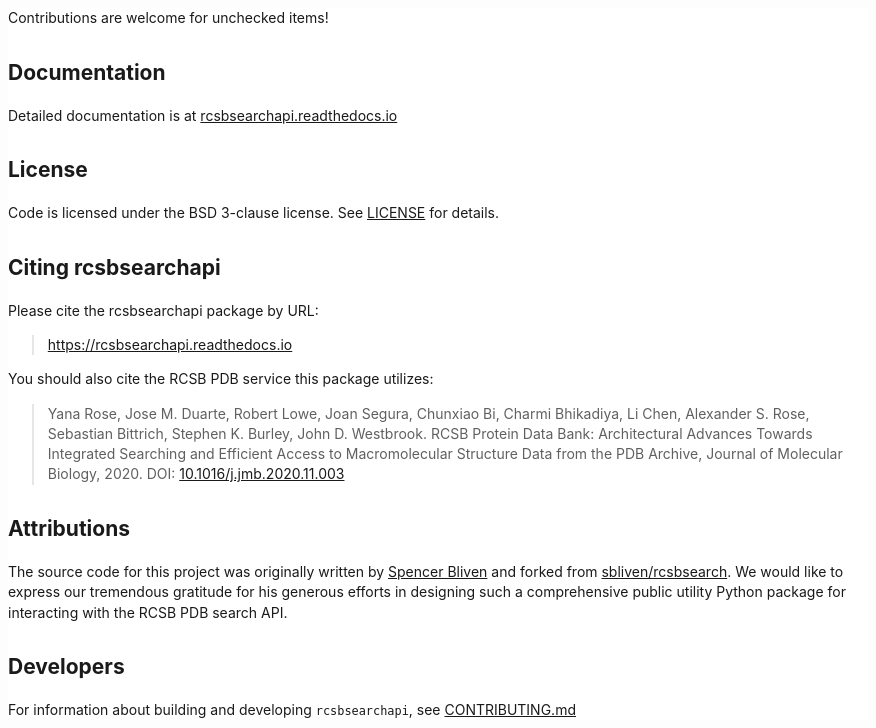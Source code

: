 Contributions are welcome for unchecked items!

## Documentation

Detailed documentation is at [rcsbsearchapi.readthedocs.io](https://rcsbsearchapi.readthedocs.io/en/latest/)

## License

Code is licensed under the BSD 3-clause license. See [LICENSE](LICENSE) for details.

## Citing rcsbsearchapi

Please cite the rcsbsearchapi package by URL:

> https://rcsbsearchapi.readthedocs.io

You should also cite the RCSB PDB service this package utilizes:

> Yana Rose, Jose M. Duarte, Robert Lowe, Joan Segura, Chunxiao Bi, Charmi
> Bhikadiya, Li Chen, Alexander S. Rose, Sebastian Bittrich, Stephen K. Burley,
> John D. Westbrook. RCSB Protein Data Bank: Architectural Advances Towards
> Integrated Searching and Efficient Access to Macromolecular Structure Data
> from the PDB Archive, Journal of Molecular Biology, 2020.
> DOI: [10.1016/j.jmb.2020.11.003](https://doi.org/10.1016/j.jmb.2020.11.003)

## Attributions

The source code for this project was originally written by [Spencer Bliven](https://github.com/sbliven) and forked from [sbliven/rcsbsearch](https://github.com/sbliven/rcsbsearch). We would like to express our tremendous gratitude for his generous efforts in designing such a comprehensive public utility Python package for interacting with the RCSB PDB search API.

## Developers

For information about building and developing `rcsbsearchapi`, see
[CONTRIBUTING.md](CONTRIBUTING.md)
